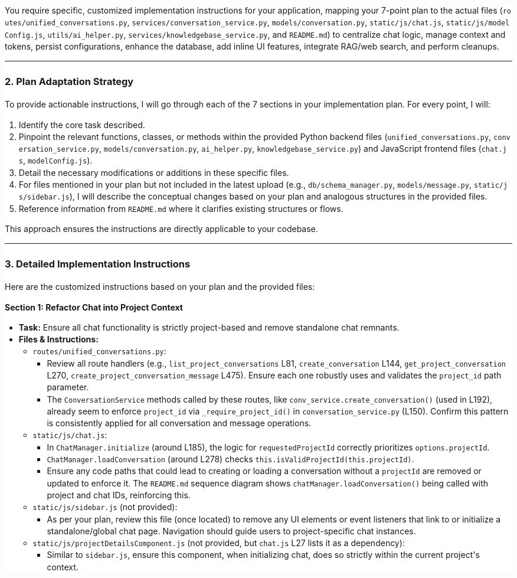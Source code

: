 You require specific, customized implementation instructions for your application, mapping your 7-point plan to the actual files (`routes/unified_conversations.py`, `services/conversation_service.py`, `models/conversation.py`, `static/js/chat.js`, `static/js/modelConfig.js`, `utils/ai_helper.py`, `services/knowledgebase_service.py`, and `README.md`) to centralize chat logic, manage context and tokens, persist configurations, enhance the database, add inline UI features, integrate RAG/web search, and perform cleanups.

---

### 2. Plan Adaptation Strategy

To provide actionable instructions, I will go through each of the 7 sections in your implementation plan. For every point, I will:

1. Identify the core task described.
2. Pinpoint the relevant functions, classes, or methods within the provided Python backend files (`unified_conversations.py`, `conversation_service.py`, `models/conversation.py`, `ai_helper.py`, `knowledgebase_service.py`) and JavaScript frontend files (`chat.js`, `modelConfig.js`).
3. Detail the necessary modifications or additions in these specific files.
4. For files mentioned in your plan but not included in the latest upload (e.g., `db/schema_manager.py`, `models/message.py`, `static/js/sidebar.js`), I will describe the conceptual changes based on your plan and analogous structures in the provided files.
5. Reference information from `README.md` where it clarifies existing structures or flows.

This approach ensures the instructions are directly applicable to your codebase.

---

### 3. Detailed Implementation Instructions

Here are the customized instructions based on your plan and the provided files:

**Section 1: Refactor Chat into Project Context**

- **Task:** Ensure all chat functionality is strictly project-based and remove standalone chat remnants.
- **Files & Instructions:**
    - `routes/unified_conversations.py`:
        - Review all route handlers (e.g., `list_project_conversations` L81, `create_conversation` L144, `get_project_conversation` L270, `create_project_conversation_message` L475). Ensure each one robustly uses and validates the `project_id` path parameter.
        - The `ConversationService` methods called by these routes, like `conv_service.create_conversation()` (used in L192), already seem to enforce `project_id` via `_require_project_id()` in `conversation_service.py` (L150). Confirm this pattern is consistently applied for all conversation and message operations.
    - `static/js/chat.js`:
        - In `ChatManager.initialize` (around L185), the logic for `requestedProjectId` correctly prioritizes `options.projectId`.
        - `ChatManager.loadConversation` (around L278) checks `this.isValidProjectId(this.projectId)`.
        - Ensure any code paths that could lead to creating or loading a conversation without a `projectId` are removed or updated to enforce it. The `README.md` sequence diagram shows `chatManager.loadConversation()` being called with project and chat IDs, reinforcing this.
    - `static/js/sidebar.js` (not provided):
        - As per your plan, review this file (once located) to remove any UI elements or event listeners that link to or initialize a standalone/global chat page. Navigation should guide users to project-specific chat instances.
    - `static/js/projectDetailsComponent.js` (not provided, but `chat.js` L27 lists it as a dependency):
        - Similar to `sidebar.js`, ensure this component, when initializing chat, does so strictly within the current project's context.

